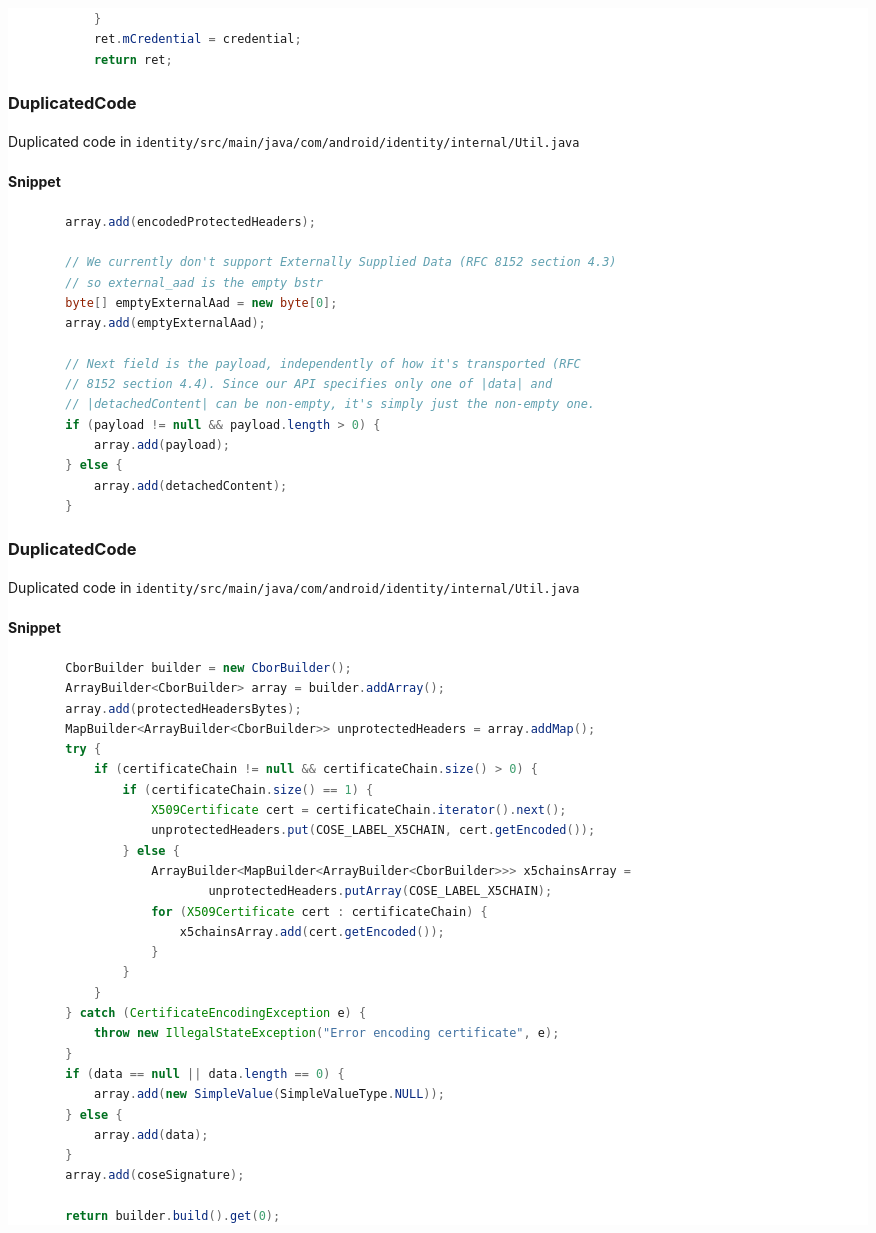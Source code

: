 ```java
            }
            ret.mCredential = credential;
            return ret;
```

### DuplicatedCode
Duplicated code
in `identity/src/main/java/com/android/identity/internal/Util.java`
#### Snippet
```java
        array.add(encodedProtectedHeaders);

        // We currently don't support Externally Supplied Data (RFC 8152 section 4.3)
        // so external_aad is the empty bstr
        byte[] emptyExternalAad = new byte[0];
        array.add(emptyExternalAad);

        // Next field is the payload, independently of how it's transported (RFC
        // 8152 section 4.4). Since our API specifies only one of |data| and
        // |detachedContent| can be non-empty, it's simply just the non-empty one.
        if (payload != null && payload.length > 0) {
            array.add(payload);
        } else {
            array.add(detachedContent);
        }
```

### DuplicatedCode
Duplicated code
in `identity/src/main/java/com/android/identity/internal/Util.java`
#### Snippet
```java
        CborBuilder builder = new CborBuilder();
        ArrayBuilder<CborBuilder> array = builder.addArray();
        array.add(protectedHeadersBytes);
        MapBuilder<ArrayBuilder<CborBuilder>> unprotectedHeaders = array.addMap();
        try {
            if (certificateChain != null && certificateChain.size() > 0) {
                if (certificateChain.size() == 1) {
                    X509Certificate cert = certificateChain.iterator().next();
                    unprotectedHeaders.put(COSE_LABEL_X5CHAIN, cert.getEncoded());
                } else {
                    ArrayBuilder<MapBuilder<ArrayBuilder<CborBuilder>>> x5chainsArray =
                            unprotectedHeaders.putArray(COSE_LABEL_X5CHAIN);
                    for (X509Certificate cert : certificateChain) {
                        x5chainsArray.add(cert.getEncoded());
                    }
                }
            }
        } catch (CertificateEncodingException e) {
            throw new IllegalStateException("Error encoding certificate", e);
        }
        if (data == null || data.length == 0) {
            array.add(new SimpleValue(SimpleValueType.NULL));
        } else {
            array.add(data);
        }
        array.add(coseSignature);

        return builder.build().get(0);
```
